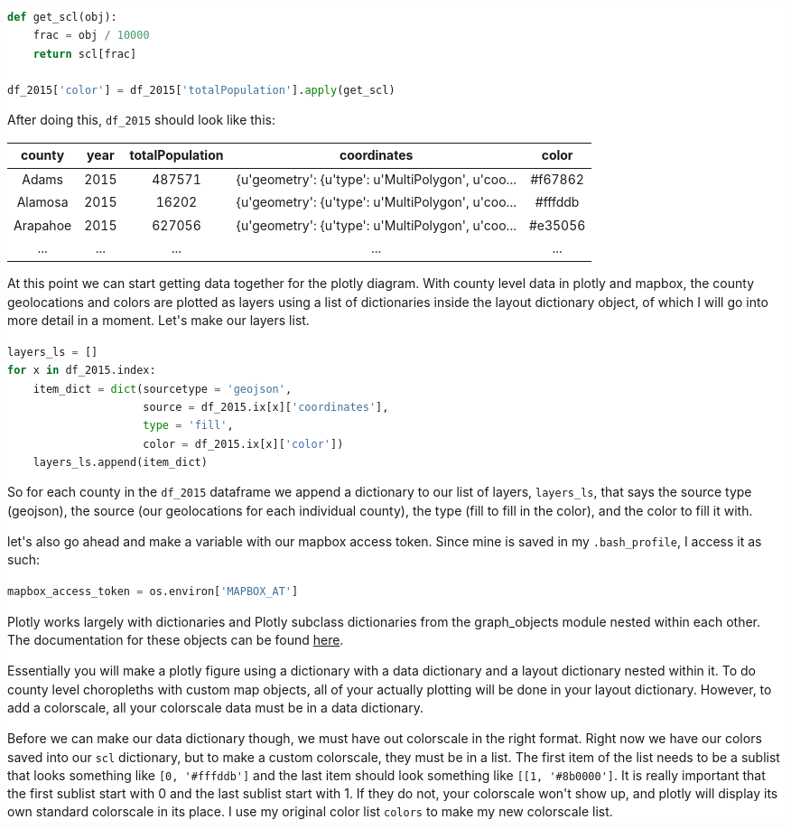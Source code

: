 ```python
def get_scl(obj):
    frac = obj / 10000
    return scl[frac]

df_2015['color'] = df_2015['totalPopulation'].apply(get_scl)
```

After doing this, `df_2015` should look like this:

|county   |year   |totalPopulation   |coordinates                                      |color   |
|:-------:|:-----:|:----------------:|:-----------------------------------------------:|:------:|
|Adams    |2015   |487571            |{u'geometry': {u'type': u'MultiPolygon', u'coo...|#f67862 |
|Alamosa  |2015   |16202             |{u'geometry': {u'type': u'MultiPolygon', u'coo...|#fffddb |
|Arapahoe |2015   |627056            |{u'geometry': {u'type': u'MultiPolygon', u'coo...|#e35056 |
|...      |...    |...               |...                                              |...     |


At this point we can start getting data together for the plotly diagram. With county level data in plotly and mapbox, the county geolocations and colors are plotted as layers using a list of dictionaries inside the layout dictionary object, of which I will go into more detail in a moment. Let's make our layers list.

```python
layers_ls = []
for x in df_2015.index:
    item_dict = dict(sourcetype = 'geojson',
                     source = df_2015.ix[x]['coordinates'],
                     type = 'fill',
                     color = df_2015.ix[x]['color'])
    layers_ls.append(item_dict)
```

So for each county in the `df_2015` dataframe we append a dictionary to our list of layers, `layers_ls`, that says the source type (geojson), the source (our geolocations for each individual county), the type (fill to fill in the color), and the color to fill it with.

let's also go ahead and make a variable with our mapbox access token. Since mine is saved in my `.bash_profile`, I access it as such:

```python
mapbox_access_token = os.environ['MAPBOX_AT']
```

Plotly works largely with dictionaries and Plotly subclass dictionaries from the graph_objects module nested within each other. The documentation for these objects can be found [here](https://plot.ly/python/reference/#scattermapbox-marker-colorbar-len).

Essentially you will make a plotly figure using a dictionary with a data dictionary and a layout dictionary nested within it. To do county level choropleths with custom map objects, all of your actually plotting will be done in your layout dictionary. However, to add a colorscale, all your colorscale data must be in a data dictionary.

Before we can make our data dictionary though, we must have out colorscale in the right format. Right now we have our colors saved into our `scl` dictionary, but to make a custom colorscale, they must be in a list. The first item of the list needs to be a sublist that looks something like `[0, '#fffddb']` and the last item should look something like `[[1, '#8b0000']`. It is really important that the first sublist start with 0 and the last sublist start with 1. If they do not, your colorscale won't show up, and plotly will display its own standard colorscale in its place. I use my original color list `colors` to make my new colorscale list.
